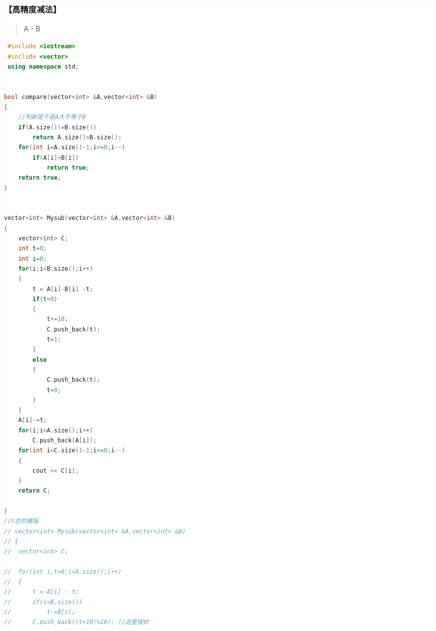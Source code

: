 

### 【高精度减法】

> A - B

```c++
 #include <iostream>
 #include <vector>
 using namespace std;


bool compare(vector<int> &A,vector<int> &B)
{
	//判断是不是A大于等于B
	if(A.size()!=B.size())
		return A.size()>B.size();
	for(int i=A.size()-1;i>=0;i--)
		if(A[i]>B[i])
			return true;
	return true;
}


vector<int> Mysub(vector<int> &A,vector<int> &B)
{
	vector<int> C;
	int t=0;
	int i=0;
	for(i;i<B.size();i++)
	{
		t = A[i]-B[i] -t;
		if(t<0)
		{
			t+=10;
			C.push_back(t);
			t=1;
		}
		else
		{
			C.push_back(t);
			t=0;
		}
	}
	A[i]-=t;
	for(i;i<A.size();i++)
		C.push_back(A[i]);
	for(int i=C.size()-1;i>=0;i--)
	{
		cout << C[i];
	}
	return C;

}
//Y总的模版
// vector<int> Mysub(vector<int> &A,vector<int> &B)
// {
// 	vector<int> C;

// 	for(int i,t=0;i<A.size();i++)
// 	{
// 		t = A[i] - t;
// 		if(i<B.size())
// 		 	t-=B[i];
// 		C.push_back((t+10)%10); //这里很妙
```